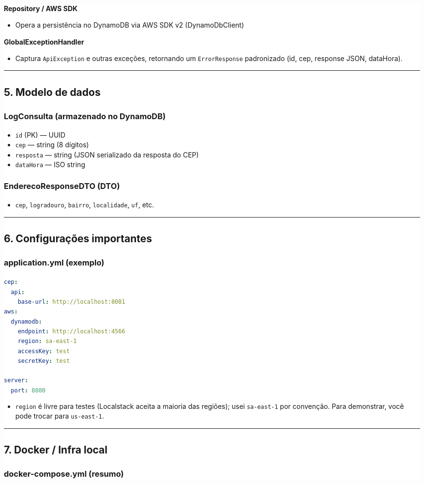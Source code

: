 **Repository / AWS SDK**

* Opera a persistência no DynamoDB via AWS SDK v2 (DynamoDbClient)

**GlobalExceptionHandler**

* Captura `ApiException` e outras exceções, retornando um `ErrorResponse` padronizado (id, cep, response JSON, dataHora).

---

## 5. Modelo de dados

### LogConsulta (armazenado no DynamoDB)

* `id` (PK) — UUID
* `cep` — string (8 dígitos)
* `resposta` — string (JSON serializado da resposta do CEP)
* `dataHora` — ISO string

### EnderecoResponseDTO (DTO)

* `cep`, `logradouro`, `bairro`, `localidade`, `uf`, etc.

---

## 6. Configurações importantes

### application.yml (exemplo)

```yaml
cep:
  api:
    base-url: http://localhost:8081  
aws:
  dynamodb:
    endpoint: http://localhost:4566
    region: sa-east-1
    accessKey: test
    secretKey: test

server:
  port: 8080
```

* `region` é livre para testes (Localstack aceita a maioria das regiões); usei `sa-east-1` por convenção. Para demonstrar, você pode trocar para `us-east-1`.

---

## 7. Docker / Infra local

### docker-compose.yml (resumo)

